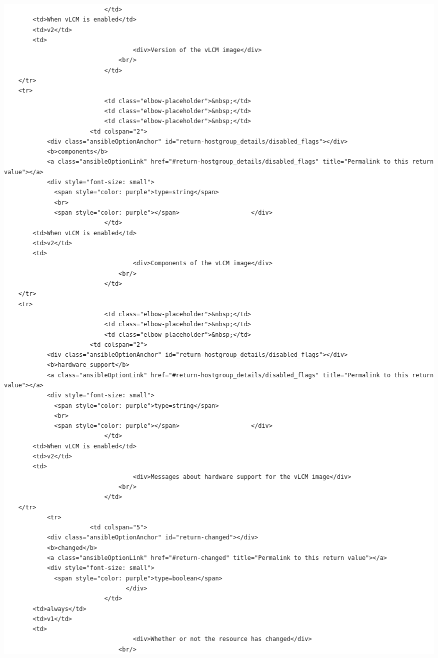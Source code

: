                                 </td>
            <td>When vLCM is enabled</td>
            <td>v2</td>
            <td>
                                        <div>Version of the vLCM image</div>
                                    <br/>
                                </td>
        </tr>
        <tr>
                                <td class="elbow-placeholder">&nbsp;</td>
                                <td class="elbow-placeholder">&nbsp;</td>
                                <td class="elbow-placeholder">&nbsp;</td>
                            <td colspan="2">
                <div class="ansibleOptionAnchor" id="return-hostgroup_details/disabled_flags"></div>
                <b>components</b>
                <a class="ansibleOptionLink" href="#return-hostgroup_details/disabled_flags" title="Permalink to this return value"></a>
                <div style="font-size: small">
                  <span style="color: purple">type=string</span>
                  <br>
                  <span style="color: purple"></span>                    </div>
                                </td>
            <td>When vLCM is enabled</td>
            <td>v2</td>
            <td>
                                        <div>Components of the vLCM image</div>
                                    <br/>
                                </td>
        </tr>
        <tr>
                                <td class="elbow-placeholder">&nbsp;</td>
                                <td class="elbow-placeholder">&nbsp;</td>
                                <td class="elbow-placeholder">&nbsp;</td>
                            <td colspan="2">
                <div class="ansibleOptionAnchor" id="return-hostgroup_details/disabled_flags"></div>
                <b>hardware_support</b>
                <a class="ansibleOptionLink" href="#return-hostgroup_details/disabled_flags" title="Permalink to this return value"></a>
                <div style="font-size: small">
                  <span style="color: purple">type=string</span>
                  <br>
                  <span style="color: purple"></span>                    </div>
                                </td>
            <td>When vLCM is enabled</td>
            <td>v2</td>
            <td>
                                        <div>Messages about hardware support for the vLCM image</div>
                                    <br/>
                                </td>
        </tr>
                <tr>
                            <td colspan="5">
                <div class="ansibleOptionAnchor" id="return-changed"></div>
                <b>changed</b>
                <a class="ansibleOptionLink" href="#return-changed" title="Permalink to this return value"></a>
                <div style="font-size: small">
                  <span style="color: purple">type=boolean</span>
                                      </div>
                                </td>
            <td>always</td>
            <td>v1</td>
            <td>
                                        <div>Whether or not the resource has changed</div>
                                    <br/>